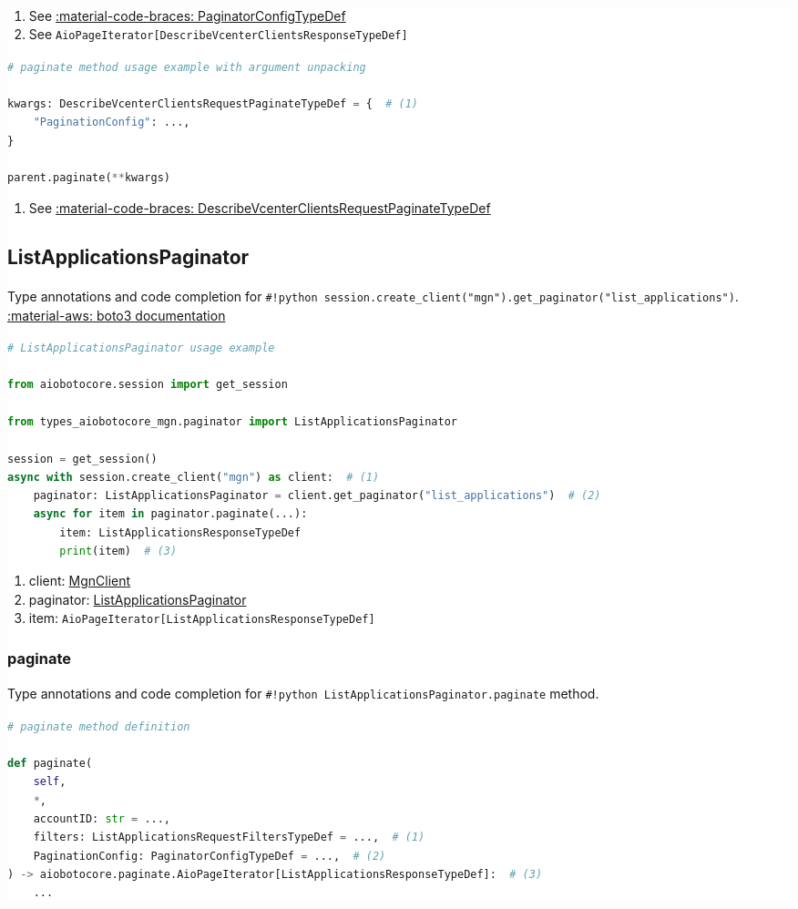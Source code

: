 1. See [:material-code-braces: PaginatorConfigTypeDef](./type_defs.md#paginatorconfigtypedef)
2. See `AioPageIterator[DescribeVcenterClientsResponseTypeDef]`


```python
# paginate method usage example with argument unpacking

kwargs: DescribeVcenterClientsRequestPaginateTypeDef = {  # (1)
    "PaginationConfig": ...,
}

parent.paginate(**kwargs)
```

1. See [:material-code-braces: DescribeVcenterClientsRequestPaginateTypeDef](./type_defs.md#describevcenterclientsrequestpaginatetypedef)
## ListApplicationsPaginator

Type annotations and code completion for `#!python session.create_client("mgn").get_paginator("list_applications")`.
[:material-aws: boto3 documentation](https://boto3.amazonaws.com/v1/documentation/api/latest/reference/services/mgn/paginator/ListApplications.html#Mgn.Paginator.ListApplications)

```python
# ListApplicationsPaginator usage example

from aiobotocore.session import get_session

from types_aiobotocore_mgn.paginator import ListApplicationsPaginator

session = get_session()
async with session.create_client("mgn") as client:  # (1)
    paginator: ListApplicationsPaginator = client.get_paginator("list_applications")  # (2)
    async for item in paginator.paginate(...):
        item: ListApplicationsResponseTypeDef
        print(item)  # (3)
```

1. client: [MgnClient](./client.md)
2. paginator: [ListApplicationsPaginator](./paginators.md#listapplicationspaginator)
3. item: `AioPageIterator[ListApplicationsResponseTypeDef]`


### paginate

Type annotations and code completion for `#!python ListApplicationsPaginator.paginate` method.

```python
# paginate method definition

def paginate(
    self,
    *,
    accountID: str = ...,
    filters: ListApplicationsRequestFiltersTypeDef = ...,  # (1)
    PaginationConfig: PaginatorConfigTypeDef = ...,  # (2)
) -> aiobotocore.paginate.AioPageIterator[ListApplicationsResponseTypeDef]:  # (3)
    ...
```
